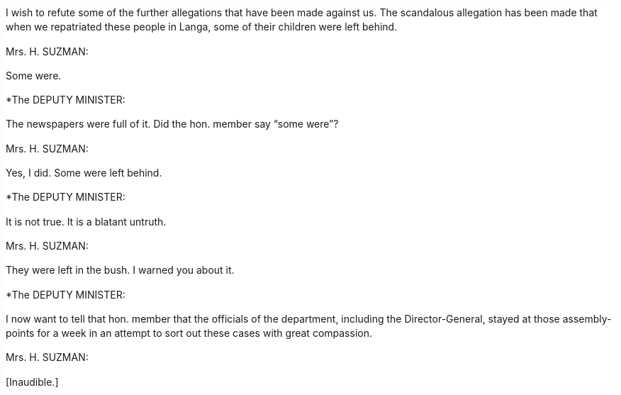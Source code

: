 <p>I wish to refute some of the further allegations that have been made against us. The scandalous allegation has been made that when we repatriated these people in Langa, some of their children were left behind.</p>

</speech>

<speech by="#suzman">

<from>Mrs. <person refersTo="hansard_za">H. SUZMAN</person>:</from>

<p>Some were.</p>

</speech>

<speech by="#deputy_minister">

<from>*The <person refersTo="hansard_za">DEPUTY MINISTER</person>:</from>

<p>The newspapers were full of it. Did the hon. member say &#x201C;some were&#x201D;?</p>

</speech>

<speech by="#suzman">

<from>Mrs. <person refersTo="hansard_za">H. SUZMAN</person>:</from>

<p>Yes, I did. Some were left behind.</p>

</speech>

<speech by="#deputy_minister">

<from>*The <person refersTo="hansard_za">DEPUTY MINISTER</person>:</from>

<p>It is not true. It is a blatant untruth.</p>

</speech>

<speech by="#suzman">

<from>Mrs. <person refersTo="hansard_za">H. SUZMAN</person>:</from>

<p>They were left in the bush. I warned you about it.</p>

</speech>

<speech by="#deputy_minister">

<from>*The <person refersTo="hansard_za">DEPUTY MINISTER</person>:</from>

<p>I now want to tell that hon. member that the officials of the department, including the Director-General, stayed at those assembly-points for a week in an attempt to sort out these cases with great compassion.</p>

</speech>

<speech by="#suzman">

<from>Mrs. <person refersTo="hansard_za">H. SUZMAN</person>:</from>

<p>[Inaudible.]</p>

</speech>

<speech by="#temporary_chairman">

